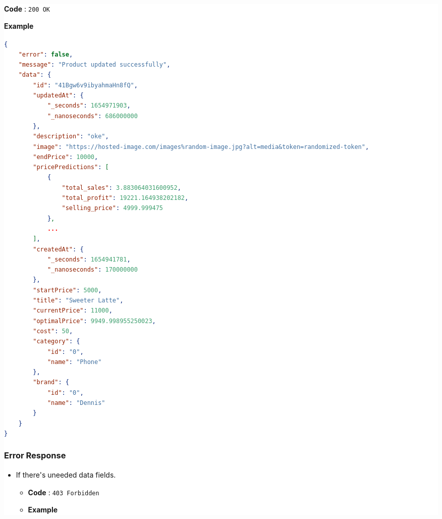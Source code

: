 **Code** : `200 OK`

**Example**

```json
{
    "error": false,
    "message": "Product updated successfully",
    "data": {
        "id": "41Bgw6v9ibyahmaHn8fQ",
        "updatedAt": {
            "_seconds": 1654971903,
            "_nanoseconds": 686000000
        },
        "description": "oke",
        "image": "https://hosted-image.com/images%random-image.jpg?alt=media&token=randomized-token",
        "endPrice": 10000,
        "pricePredictions": [
            {
                "total_sales": 3.883064031600952,
                "total_profit": 19221.164938202182,
                "selling_price": 4999.999475
            },
            ...
        ],
        "createdAt": {
            "_seconds": 1654941781,
            "_nanoseconds": 170000000
        },
        "startPrice": 5000,
        "title": "Sweeter Latte",
        "currentPrice": 11000,
        "optimalPrice": 9949.998955250023,
        "cost": 50,
        "category": {
            "id": "0",
            "name": "Phone"
        },
        "brand": {
            "id": "0",
            "name": "Dennis"
        }
    }
}
```
### Error Response

- If there's uneeded data fields.
  - **Code** : `403 Forbidden`

  - **Example**
